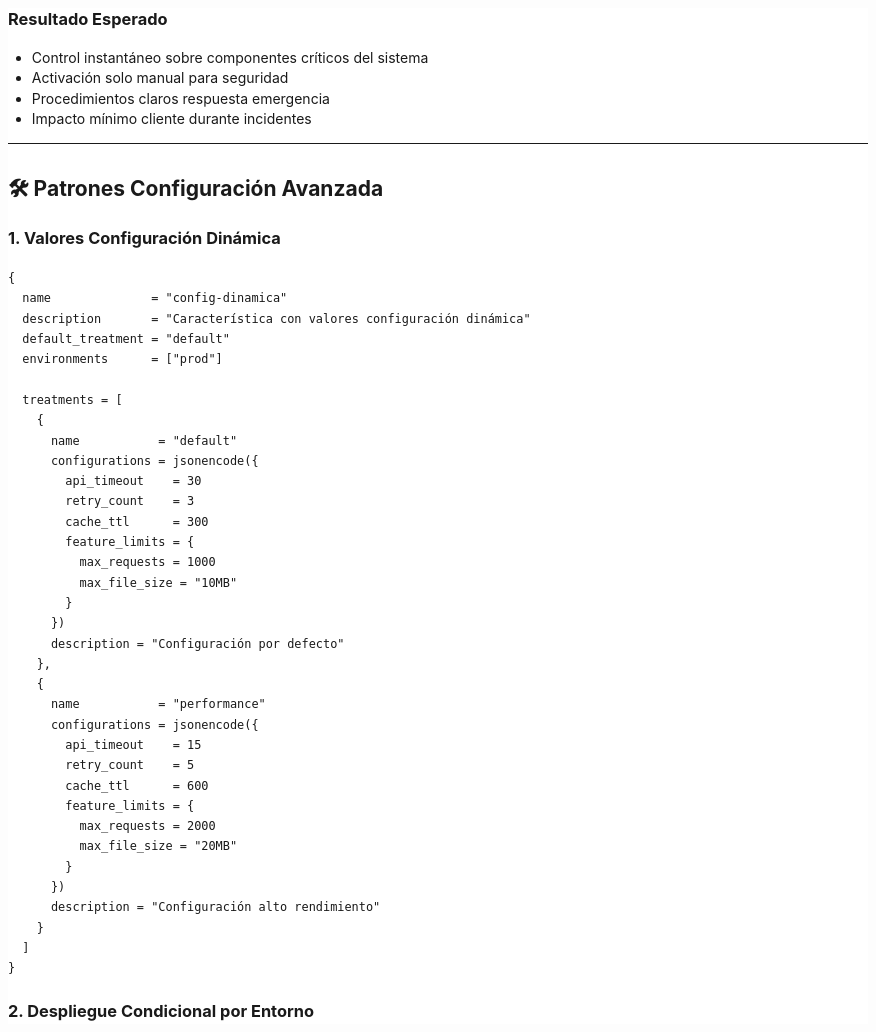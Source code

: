 ### Resultado Esperado
- Control instantáneo sobre componentes críticos del sistema
- Activación solo manual para seguridad
- Procedimientos claros respuesta emergencia
- Impacto mínimo cliente durante incidentes

---

## 🛠️ Patrones Configuración Avanzada

### 1. Valores Configuración Dinámica

```hcl
{
  name              = "config-dinamica"
  description       = "Característica con valores configuración dinámica"
  default_treatment = "default"
  environments      = ["prod"]
  
  treatments = [
    {
      name           = "default"
      configurations = jsonencode({
        api_timeout    = 30
        retry_count    = 3
        cache_ttl      = 300
        feature_limits = {
          max_requests = 1000
          max_file_size = "10MB"
        }
      })
      description = "Configuración por defecto"
    },
    {
      name           = "performance"
      configurations = jsonencode({
        api_timeout    = 15
        retry_count    = 5
        cache_ttl      = 600
        feature_limits = {
          max_requests = 2000
          max_file_size = "20MB"
        }
      })
      description = "Configuración alto rendimiento"
    }
  ]
}
```

### 2. Despliegue Condicional por Entorno
